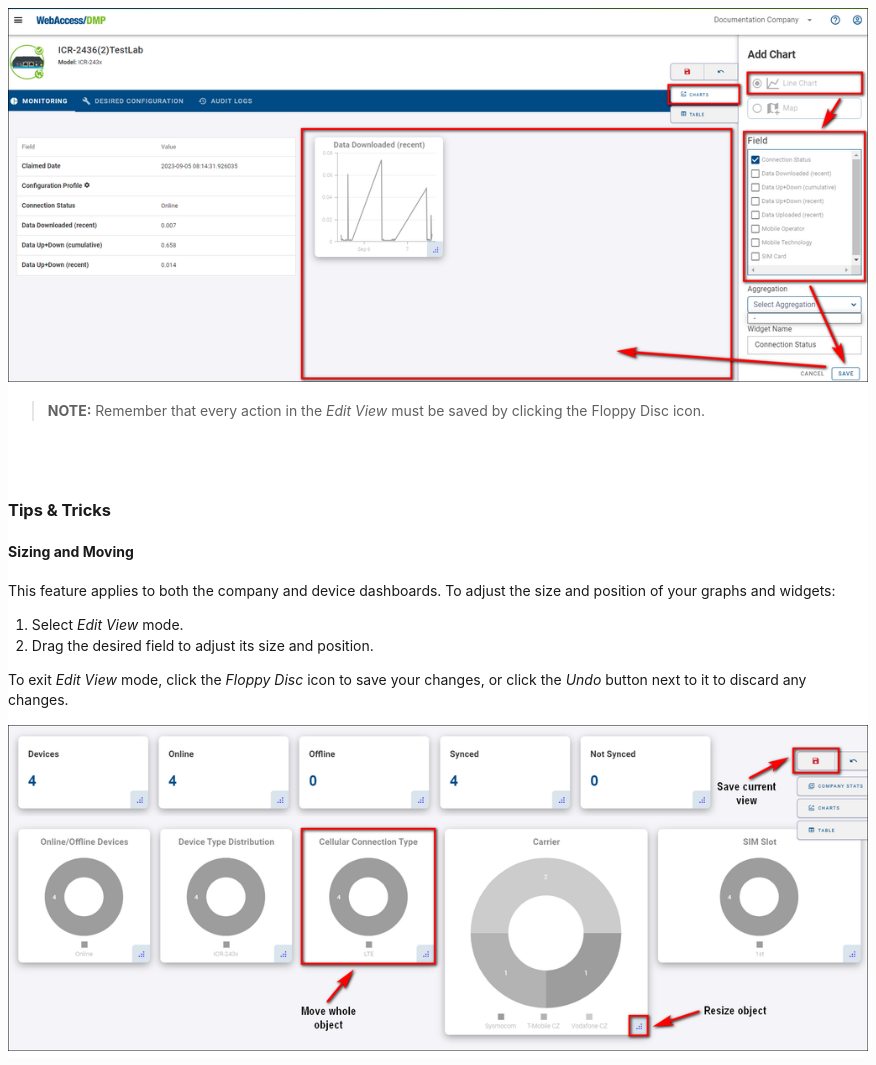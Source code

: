 ![device charts](../images/dashboards/device-charts.png)

> **NOTE:** Remember that every action in the _Edit View_ must be saved by clicking the Floppy Disc icon.

&nbsp;  
&nbsp;

### Tips & Tricks

#### Sizing and Moving

This feature applies to both the company and device dashboards. To adjust the size and position of your graphs and widgets:

1. Select _Edit View_ mode.
2. Drag the desired field to adjust its size and position.

To exit _Edit View_ mode, click the _Floppy Disc_ icon to save your changes, or click the _Undo_ button next to it to discard any changes.

![move resize](../images/dashboards/move-resize-1.png)
